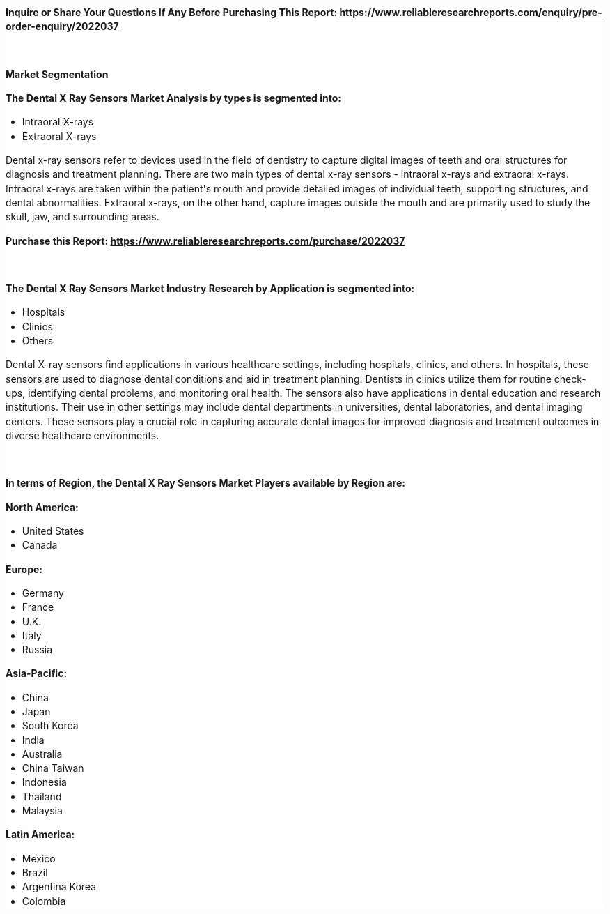 <p><strong>Inquire or Share Your Questions If Any Before Purchasing This Report: <a href="https://www.reliableresearchreports.com/enquiry/pre-order-enquiry/2022037">https://www.reliableresearchreports.com/enquiry/pre-order-enquiry/2022037</a></strong></p>
<p>&nbsp;</p>
<p><strong>Market Segmentation</strong></p>
<p><strong>The Dental X Ray Sensors Market Analysis by types is segmented into:</strong></p>
<p><ul><li>Intraoral X-rays</li><li>Extraoral X-rays</li></ul></p>
<p><p>Dental x-ray sensors refer to devices used in the field of dentistry to capture digital images of teeth and oral structures for diagnosis and treatment planning. There are two main types of dental x-ray sensors - intraoral x-rays and extraoral x-rays. Intraoral x-rays are taken within the patient's mouth and provide detailed images of individual teeth, supporting structures, and dental abnormalities. Extraoral x-rays, on the other hand, capture images outside the mouth and are primarily used to study the skull, jaw, and surrounding areas.</p></p>
<p><strong>Purchase this Report:&nbsp;<a href="https://www.reliableresearchreports.com/purchase/2022037">https://www.reliableresearchreports.com/purchase/2022037</a></strong></p>
<p>&nbsp;</p>
<p><strong>The Dental X Ray Sensors Market Industry Research by Application is segmented into:</strong></p>
<p><ul><li>Hospitals</li><li>Clinics</li><li>Others</li></ul></p>
<p><p>Dental X-ray sensors find applications in various healthcare settings, including hospitals, clinics, and others. In hospitals, these sensors are used to diagnose dental conditions and aid in treatment planning. Dentists in clinics utilize them for routine check-ups, identifying dental problems, and monitoring oral health. The sensors also have applications in dental education and research institutions. Their use in other settings may include dental departments in universities, dental laboratories, and dental imaging centers. These sensors play a crucial role in capturing accurate dental images for improved diagnosis and treatment outcomes in diverse healthcare environments.</p></p>
<p>&nbsp;</p>
<p><strong>In terms of Region, the Dental X Ray Sensors Market Players available by Region are:</strong></p>
<p>
    <p> <strong> North America: </strong>
        <ul>
            <li>United States</li>
            <li>Canada</li>
        </ul>
        </p> 
    <p> <strong> Europe: </strong>
        <ul>
            <li>Germany</li>
            <li>France</li>
            <li>U.K.</li>
            <li>Italy</li>
            <li>Russia</li>
        </ul>
        </p> 
    <p> <strong> Asia-Pacific: </strong>
        <ul>
            <li>China</li>
            <li>Japan</li>
            <li>South Korea</li>
            <li>India</li>
            <li>Australia</li>
            <li>China Taiwan</li>
            <li>Indonesia</li>
            <li>Thailand</li>
            <li>Malaysia</li>
        </ul>
        </p> 
    <p> <strong> Latin America: </strong>
        <ul>
            <li>Mexico</li>
            <li>Brazil</li>
            <li>Argentina Korea</li>
            <li>Colombia</li>